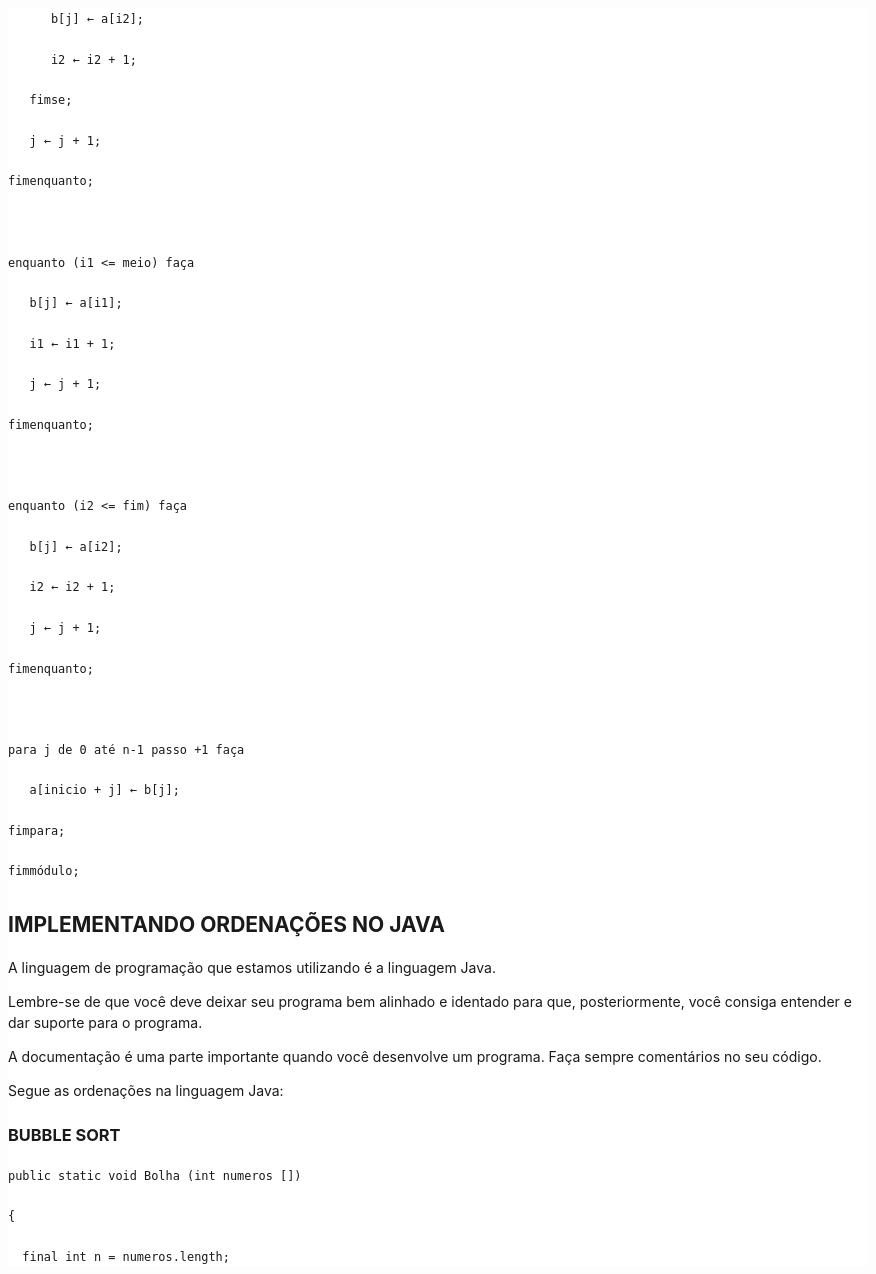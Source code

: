           b[j] ← a[i2];

          i2 ← i2 + 1;

       fimse;

       j ← j + 1;

    fimenquanto;

 

    enquanto (i1 <= meio) faça

       b[j] ← a[i1];

       i1 ← i1 + 1;

       j ← j + 1;

    fimenquanto;

    

    enquanto (i2 <= fim) faça

       b[j] ← a[i2];

       i2 ← i2 + 1;

       j ← j + 1;

    fimenquanto;

 

    para j de 0 até n-1 passo +1 faça

       a[inicio + j] ← b[j];

    fimpara;

    fimmódulo;


## IMPLEMENTANDO ORDENAÇÕES NO JAVA

A linguagem de programação que estamos utilizando é a linguagem Java.

Lembre-se de que você deve deixar seu programa bem alinhado e identado para que, posteriormente, você consiga entender e dar suporte para o programa.

A documentação é uma parte importante quando você desenvolve um programa. Faça sempre comentários no seu código.

Segue as ordenações na linguagem Java:


### BUBBLE SORT

    public static void Bolha (int numeros [])

    {

      final int n = numeros.length;
